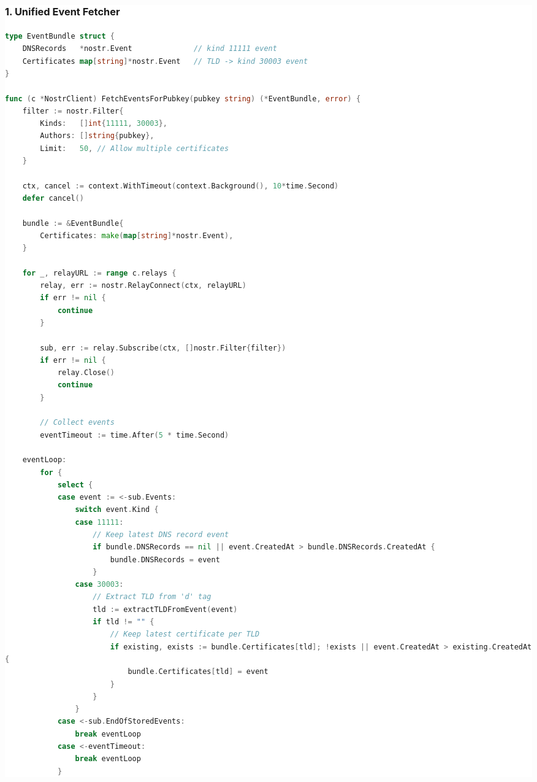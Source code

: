 ### 1. Unified Event Fetcher

```go
type EventBundle struct {
    DNSRecords   *nostr.Event              // kind 11111 event
    Certificates map[string]*nostr.Event   // TLD -> kind 30003 event
}

func (c *NostrClient) FetchEventsForPubkey(pubkey string) (*EventBundle, error) {
    filter := nostr.Filter{
        Kinds:   []int{11111, 30003},
        Authors: []string{pubkey},
        Limit:   50, // Allow multiple certificates
    }
    
    ctx, cancel := context.WithTimeout(context.Background(), 10*time.Second)
    defer cancel()
    
    bundle := &EventBundle{
        Certificates: make(map[string]*nostr.Event),
    }
    
    for _, relayURL := range c.relays {
        relay, err := nostr.RelayConnect(ctx, relayURL)
        if err != nil {
            continue
        }
        
        sub, err := relay.Subscribe(ctx, []nostr.Filter{filter})
        if err != nil {
            relay.Close()
            continue
        }
        
        // Collect events
        eventTimeout := time.After(5 * time.Second)
        
    eventLoop:
        for {
            select {
            case event := <-sub.Events:
                switch event.Kind {
                case 11111:
                    // Keep latest DNS record event
                    if bundle.DNSRecords == nil || event.CreatedAt > bundle.DNSRecords.CreatedAt {
                        bundle.DNSRecords = event
                    }
                case 30003:
                    // Extract TLD from 'd' tag
                    tld := extractTLDFromEvent(event)
                    if tld != "" {
                        // Keep latest certificate per TLD
                        if existing, exists := bundle.Certificates[tld]; !exists || event.CreatedAt > existing.CreatedAt {
                            bundle.Certificates[tld] = event
                        }
                    }
                }
            case <-sub.EndOfStoredEvents:
                break eventLoop
            case <-eventTimeout:
                break eventLoop
            }
```